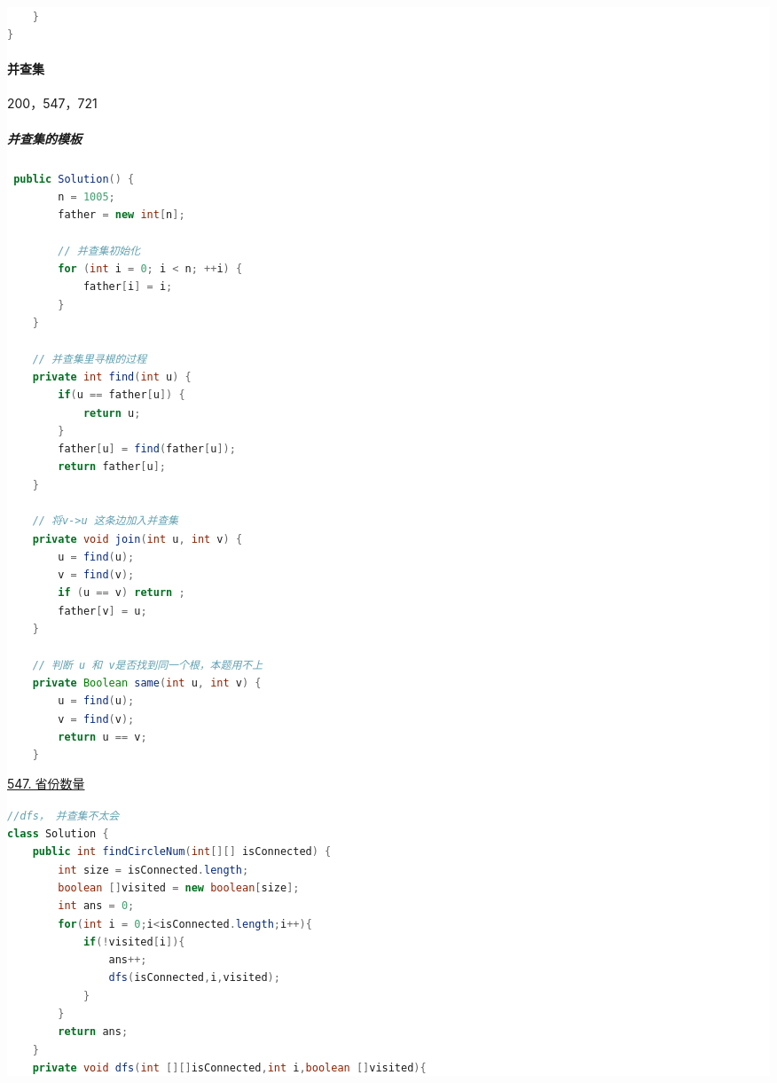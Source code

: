 ```java
    }
}
```

#### 并查集

200，547，721

##### 并查集的模板

```java
 public Solution() {
        n = 1005;
        father = new int[n];

        // 并查集初始化
        for (int i = 0; i < n; ++i) {
            father[i] = i;
        }
    }

    // 并查集里寻根的过程
    private int find(int u) {
        if(u == father[u]) {
            return u;
        }
        father[u] = find(father[u]);
        return father[u];
    }

    // 将v->u 这条边加入并查集
    private void join(int u, int v) {
        u = find(u);
        v = find(v);
        if (u == v) return ;
        father[v] = u;
    }

    // 判断 u 和 v是否找到同一个根，本题用不上
    private Boolean same(int u, int v) {
        u = find(u);
        v = find(v);
        return u == v;
    }
```



[547. 省份数量](https://leetcode-cn.com/problems/number-of-provinces/)

```java
//dfs， 并查集不太会
class Solution {
    public int findCircleNum(int[][] isConnected) {
        int size = isConnected.length;
        boolean []visited = new boolean[size];
        int ans = 0;
        for(int i = 0;i<isConnected.length;i++){
            if(!visited[i]){
                ans++;
                dfs(isConnected,i,visited);
            }
        }
        return ans;
    }
    private void dfs(int [][]isConnected,int i,boolean []visited){
```